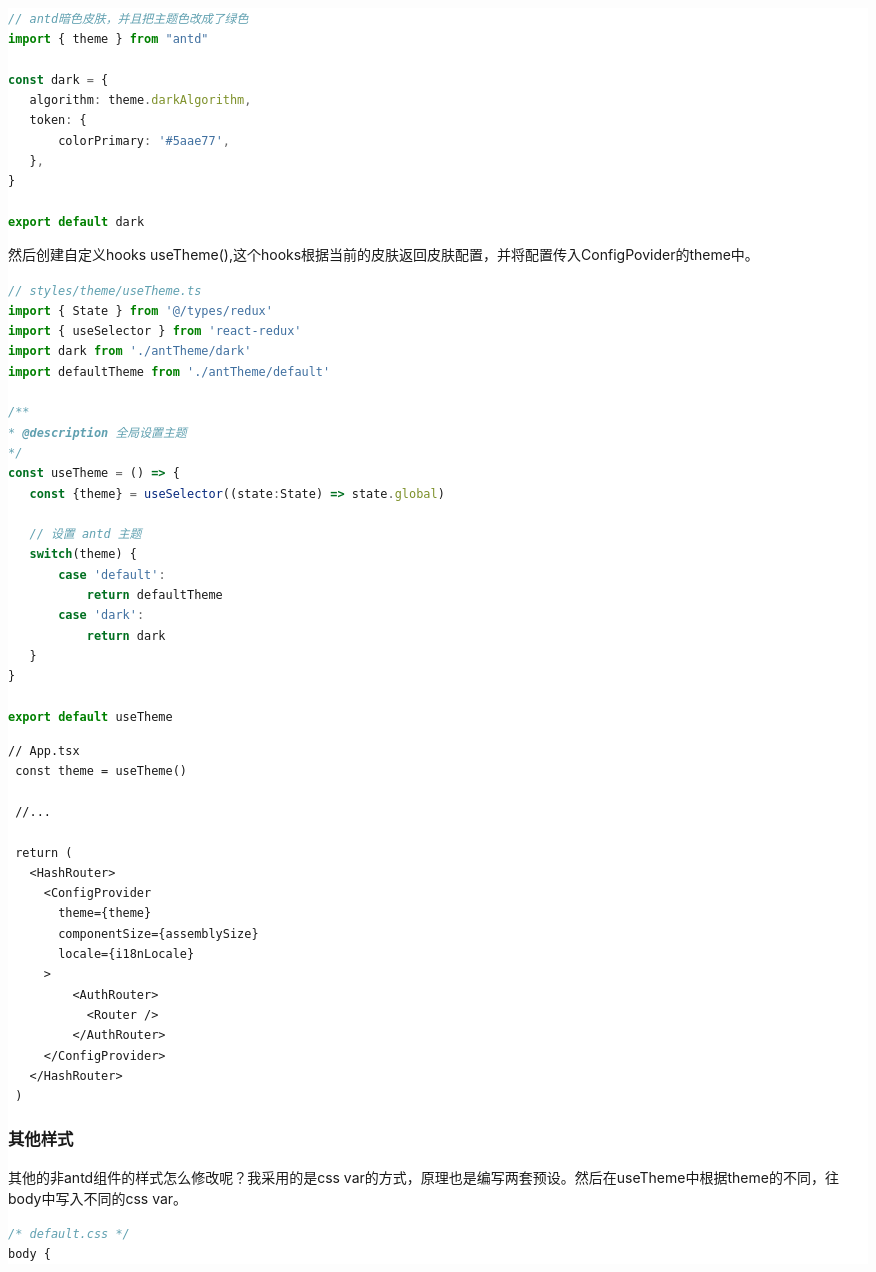  ```ts
 // antd暗色皮肤，并且把主题色改成了绿色
 import { theme } from "antd"

const dark = {
    algorithm: theme.darkAlgorithm,
    token: {
        colorPrimary: '#5aae77',
    },
}

export default dark
 ```

 然后创建自定义hooks useTheme(),这个hooks根据当前的皮肤返回皮肤配置，并将配置传入ConfigPovider的theme中。
 ```ts
 // styles/theme/useTheme.ts
 import { State } from '@/types/redux'
import { useSelector } from 'react-redux'
import dark from './antTheme/dark'
import defaultTheme from './antTheme/default'

/**
 * @description 全局设置主题
 */
const useTheme = () => {
    const {theme} = useSelector((state:State) => state.global)

    // 设置 antd 主题
    switch(theme) {
        case 'default':
            return defaultTheme
        case 'dark':
            return dark
    }
}

export default useTheme
 ```

 ```tsx {2,9}
 // App.tsx
  const theme = useTheme()

  //...

  return (
    <HashRouter>
      <ConfigProvider
        theme={theme}
        componentSize={assemblySize}
        locale={i18nLocale} 
      >
          <AuthRouter>
            <Router />
          </AuthRouter>
      </ConfigProvider>
    </HashRouter>
  )
 ```
 ### 其他样式
 其他的非antd组件的样式怎么修改呢？我采用的是css var的方式，原理也是编写两套预设。然后在useTheme中根据theme的不同，往body中写入不同的css var。
 ```css
 /* default.css */
 body {
 ```